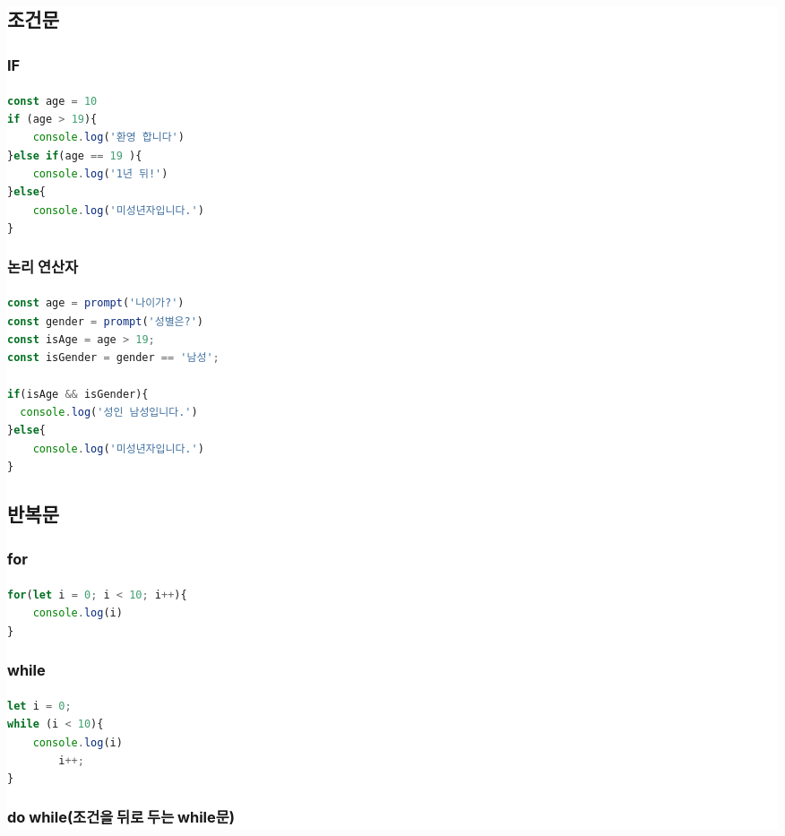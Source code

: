 ## 조건문

### IF

```jsx
const age = 10
if (age > 19){
    console.log('환영 합니다')
}else if(age == 19 ){
    console.log('1년 뒤!')
}else{
    console.log('미성년자입니다.')
}
```

### 논리 연산자

```jsx
const age = prompt('나이가?')
const gender = prompt('성별은?')
const isAge = age > 19;
const isGender = gender == '남성';

if(isAge && isGender){
  console.log('성인 남성입니다.')
}else{
    console.log('미성년자입니다.')
}
```

## 반복문

### for

```jsx
for(let i = 0; i < 10; i++){
    console.log(i)
}
```

### while

```jsx
let i = 0;
while (i < 10){
    console.log(i)
		i++;
}
```

### do while(조건을 뒤로 두는 while문)
